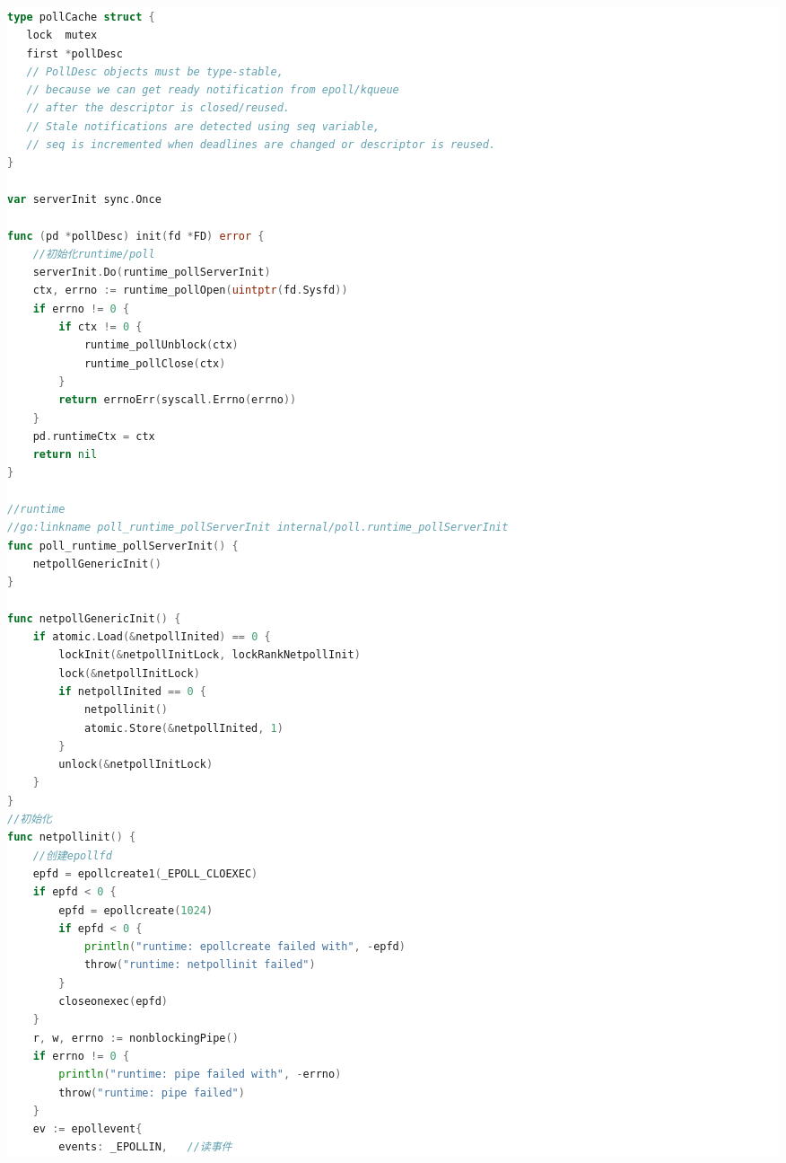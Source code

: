 ```go
type pollCache struct {
   lock  mutex
   first *pollDesc
   // PollDesc objects must be type-stable,
   // because we can get ready notification from epoll/kqueue
   // after the descriptor is closed/reused.
   // Stale notifications are detected using seq variable,
   // seq is incremented when deadlines are changed or descriptor is reused.
}

var serverInit sync.Once

func (pd *pollDesc) init(fd *FD) error {
    //初始化runtime/poll
	serverInit.Do(runtime_pollServerInit)
	ctx, errno := runtime_pollOpen(uintptr(fd.Sysfd))
	if errno != 0 {
		if ctx != 0 {
			runtime_pollUnblock(ctx)
			runtime_pollClose(ctx)
		}
		return errnoErr(syscall.Errno(errno))
	}
	pd.runtimeCtx = ctx
	return nil
}

//runtime
//go:linkname poll_runtime_pollServerInit internal/poll.runtime_pollServerInit
func poll_runtime_pollServerInit() {
	netpollGenericInit()
}

func netpollGenericInit() {
	if atomic.Load(&netpollInited) == 0 {
		lockInit(&netpollInitLock, lockRankNetpollInit)
		lock(&netpollInitLock)
		if netpollInited == 0 {
			netpollinit()
			atomic.Store(&netpollInited, 1)
		}
		unlock(&netpollInitLock)
	}
}
//初始化
func netpollinit() {
    //创建epollfd
	epfd = epollcreate1(_EPOLL_CLOEXEC)
	if epfd < 0 {
		epfd = epollcreate(1024)
		if epfd < 0 {
			println("runtime: epollcreate failed with", -epfd)
			throw("runtime: netpollinit failed")
		}
		closeonexec(epfd)
	}
	r, w, errno := nonblockingPipe()
	if errno != 0 {
		println("runtime: pipe failed with", -errno)
		throw("runtime: pipe failed")
	}
	ev := epollevent{
		events: _EPOLLIN,   //读事件
```